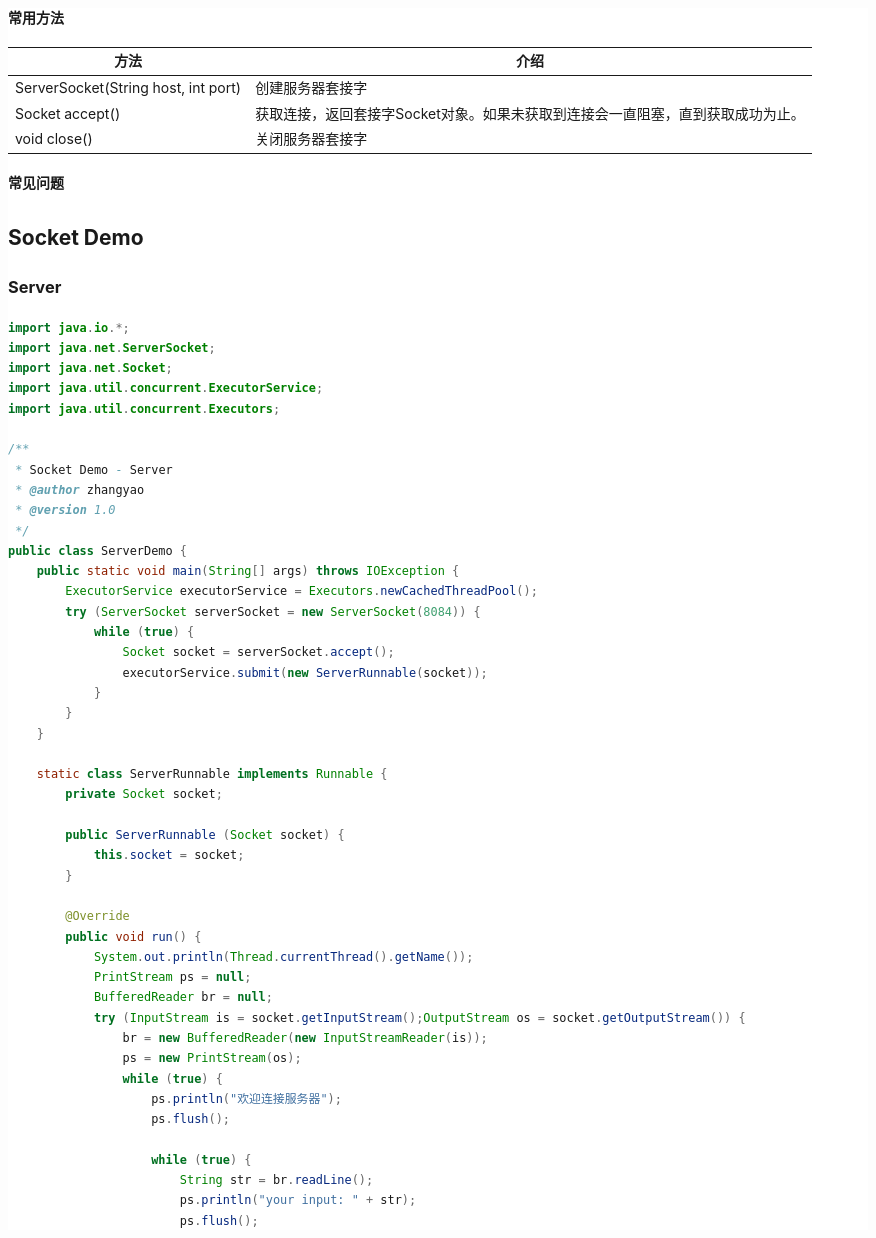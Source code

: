 #### 常用方法

| 方法                                | 介绍                                                                           |
| ----------------------------------- | ------------------------------------------------------------------------------ |
| ServerSocket(String host, int port) | 创建服务器套接字                                                               |
| Socket accept()                     | 获取连接，返回套接字Socket对象。如果未获取到连接会一直阻塞，直到获取成功为止。 |
| void close()                        | 关闭服务器套接字                                                               |

#### 常见问题

## Socket Demo

### Server

```java
import java.io.*;
import java.net.ServerSocket;
import java.net.Socket;
import java.util.concurrent.ExecutorService;
import java.util.concurrent.Executors;

/**
 * Socket Demo - Server
 * @author zhangyao
 * @version 1.0
 */
public class ServerDemo {
    public static void main(String[] args) throws IOException {
        ExecutorService executorService = Executors.newCachedThreadPool();
        try (ServerSocket serverSocket = new ServerSocket(8084)) {
            while (true) {
                Socket socket = serverSocket.accept();
                executorService.submit(new ServerRunnable(socket));
            }
        }
    }

    static class ServerRunnable implements Runnable {
        private Socket socket;

        public ServerRunnable (Socket socket) {
            this.socket = socket;
        }

        @Override
        public void run() {
            System.out.println(Thread.currentThread().getName());
            PrintStream ps = null;
            BufferedReader br = null;
            try (InputStream is = socket.getInputStream();OutputStream os = socket.getOutputStream()) {
                br = new BufferedReader(new InputStreamReader(is));
                ps = new PrintStream(os);
                while (true) {
                    ps.println("欢迎连接服务器");
                    ps.flush();

                    while (true) {
                        String str = br.readLine();
                        ps.println("your input: " + str);
                        ps.flush();
```